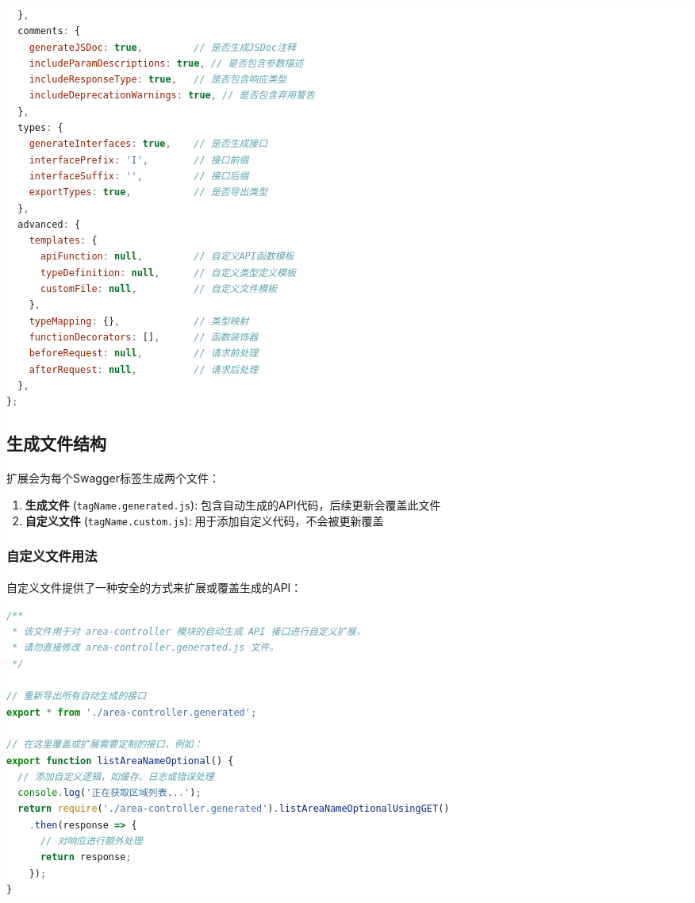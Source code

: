 ```js
  },
  comments: {
    generateJSDoc: true,         // 是否生成JSDoc注释
    includeParamDescriptions: true, // 是否包含参数描述
    includeResponseType: true,   // 是否包含响应类型
    includeDeprecationWarnings: true, // 是否包含弃用警告
  },
  types: {
    generateInterfaces: true,    // 是否生成接口
    interfacePrefix: 'I',        // 接口前缀
    interfaceSuffix: '',         // 接口后缀
    exportTypes: true,           // 是否导出类型
  },
  advanced: {
    templates: {
      apiFunction: null,         // 自定义API函数模板
      typeDefinition: null,      // 自定义类型定义模板
      customFile: null,          // 自定义文件模板
    },
    typeMapping: {},             // 类型映射
    functionDecorators: [],      // 函数装饰器
    beforeRequest: null,         // 请求前处理
    afterRequest: null,          // 请求后处理
  },
};
```

## 生成文件结构

扩展会为每个Swagger标签生成两个文件：

1. **生成文件** (`tagName.generated.js`): 包含自动生成的API代码，后续更新会覆盖此文件
2. **自定义文件** (`tagName.custom.js`): 用于添加自定义代码，不会被更新覆盖

### 自定义文件用法

自定义文件提供了一种安全的方式来扩展或覆盖生成的API：

```javascript
/**
 * 该文件用于对 area-controller 模块的自动生成 API 接口进行自定义扩展，
 * 请勿直接修改 area-controller.generated.js 文件。
 */

// 重新导出所有自动生成的接口
export * from './area-controller.generated';

// 在这里覆盖或扩展需要定制的接口，例如：
export function listAreaNameOptional() {
  // 添加自定义逻辑，如缓存、日志或错误处理
  console.log('正在获取区域列表...');
  return require('./area-controller.generated').listAreaNameOptionalUsingGET()
    .then(response => {
      // 对响应进行额外处理
      return response;
    });
}
```
